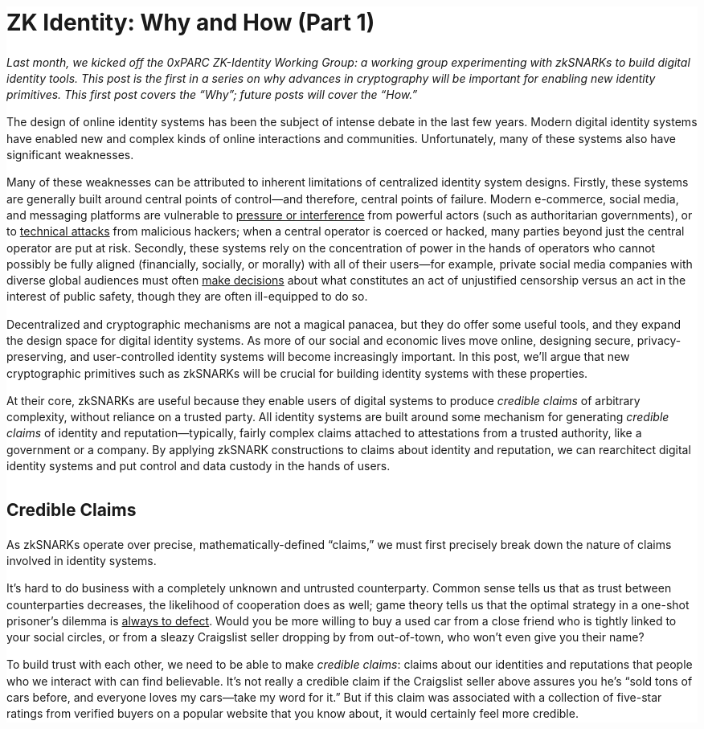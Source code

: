 # ZK Identity: Why and How (Part 1)

*Last month, we kicked off the 0xPARC ZK-Identity Working Group: a working group experimenting with zkSNARKs to build digital identity tools. This post is the first in a series on why advances in cryptography will be important for enabling new identity primitives. This first post covers the “Why”; future posts will cover the “How.”*

The design of online identity systems has been the subject of intense debate in the last few years. Modern digital identity systems have enabled new and complex kinds of online interactions and communities. Unfortunately, many of these systems also have significant weaknesses.

Many of these weaknesses can be attributed to inherent limitations of centralized identity system designs. Firstly, these systems are generally built around central points of control—and therefore, central points of failure. Modern e-commerce, social media, and messaging platforms are vulnerable to [pressure or interference](https://www.bbc.com/news/59338205) from powerful actors (such as authoritarian governments), or to [technical attacks](https://www.upguard.com/breaches/facebook-user-data-leak) from malicious hackers; when a central operator is coerced or hacked, many parties beyond just the central operator are put at risk. Secondly, these systems rely on the concentration of power in the hands of operators who cannot possibly be fully aligned (financially, socially, or morally) with all of their users—for example, private social media companies with diverse global audiences must often [make decisions](https://blog.twitter.com/en_us/topics/company/2020/suspension) about what constitutes an act of unjustified censorship versus an act in the interest of public safety, though they are often ill-equipped to do so.

Decentralized and cryptographic mechanisms are not a magical panacea, but they do offer some useful tools, and they expand the design space for digital identity systems. As more of our social and economic lives move online, designing secure, privacy-preserving, and user-controlled identity systems will become increasingly important. In this post, we’ll argue that new cryptographic primitives such as zkSNARKs will be crucial for building identity systems with these properties.

At their core, zkSNARKs are useful because they enable users of digital systems to produce *credible claims* of arbitrary complexity, without reliance on a trusted party. All identity systems are built around some mechanism for generating *credible claims* of identity and reputation—typically, fairly complex claims attached to attestations from a trusted authority, like a government or a company. By applying zkSNARK constructions to claims about identity and reputation, we can rearchitect digital identity systems and put control and data custody in the hands of users.

## Credible Claims

As zkSNARKs operate over precise, mathematically-defined “claims,” we must first precisely break down the nature of claims involved in identity systems.

It’s hard to do business with a completely unknown and untrusted counterparty. Common sense tells us that as trust between counterparties decreases, the likelihood of cooperation does as well; game theory tells us that the optimal strategy in a one-shot prisoner’s dilemma is [always to defect](https://en.wikipedia.org/wiki/Prisoner's_dilemma#Strategy_for_the_prisoner's_dilemma). Would you be more willing to buy a used car from a close friend who is tightly linked to your social circles, or from a sleazy Craigslist seller dropping by from out-of-town, who won’t even give you their name?

To build trust with each other, we need to be able to make *credible claims*: claims about our identities and reputations that people who we interact with can find believable. It’s not really a credible claim if the Craigslist seller above assures you he’s “sold tons of cars before, and everyone loves my cars—take my word for it.” But if this claim was associated with a collection of five-star ratings from verified buyers on a popular website that you know about, it would certainly feel more credible.
